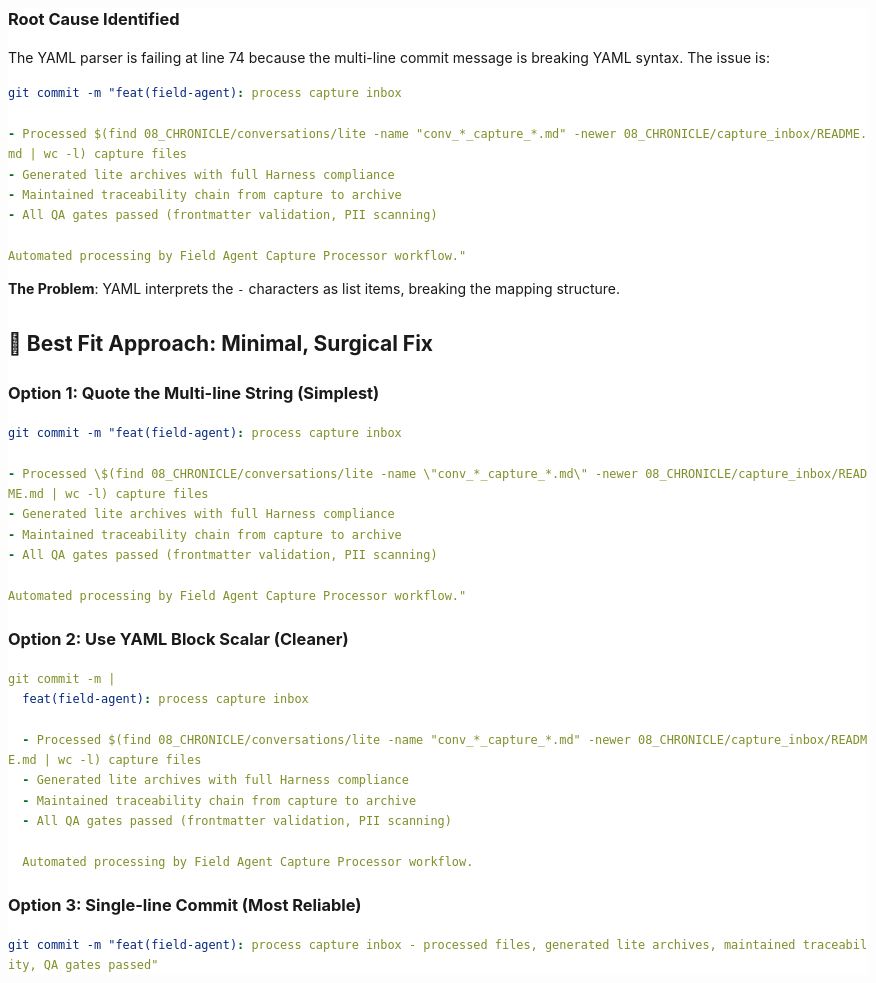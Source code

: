 ### **Root Cause Identified**
The YAML parser is failing at line 74 because the multi-line commit message is breaking YAML syntax. The issue is:

```yaml
git commit -m "feat(field-agent): process capture inbox

- Processed $(find 08_CHRONICLE/conversations/lite -name "conv_*_capture_*.md" -newer 08_CHRONICLE/capture_inbox/README.md | wc -l) capture files
- Generated lite archives with full Harness compliance
- Maintained traceability chain from capture to archive
- All QA gates passed (frontmatter validation, PII scanning)

Automated processing by Field Agent Capture Processor workflow."
```

**The Problem**: YAML interprets the `-` characters as list items, breaking the mapping structure.

## 🎯 **Best Fit Approach: Minimal, Surgical Fix**

### **Option 1: Quote the Multi-line String (Simplest)**
```yaml
git commit -m "feat(field-agent): process capture inbox

- Processed \$(find 08_CHRONICLE/conversations/lite -name \"conv_*_capture_*.md\" -newer 08_CHRONICLE/capture_inbox/README.md | wc -l) capture files
- Generated lite archives with full Harness compliance
- Maintained traceability chain from capture to archive
- All QA gates passed (frontmatter validation, PII scanning)

Automated processing by Field Agent Capture Processor workflow."
```

### **Option 2: Use YAML Block Scalar (Cleaner)**
```yaml
git commit -m |
  feat(field-agent): process capture inbox
  
  - Processed $(find 08_CHRONICLE/conversations/lite -name "conv_*_capture_*.md" -newer 08_CHRONICLE/capture_inbox/README.md | wc -l) capture files
  - Generated lite archives with full Harness compliance
  - Maintained traceability chain from capture to archive
  - All QA gates passed (frontmatter validation, PII scanning)
  
  Automated processing by Field Agent Capture Processor workflow.
```

### **Option 3: Single-line Commit (Most Reliable)**
```yaml
git commit -m "feat(field-agent): process capture inbox - processed files, generated lite archives, maintained traceability, QA gates passed"
```
